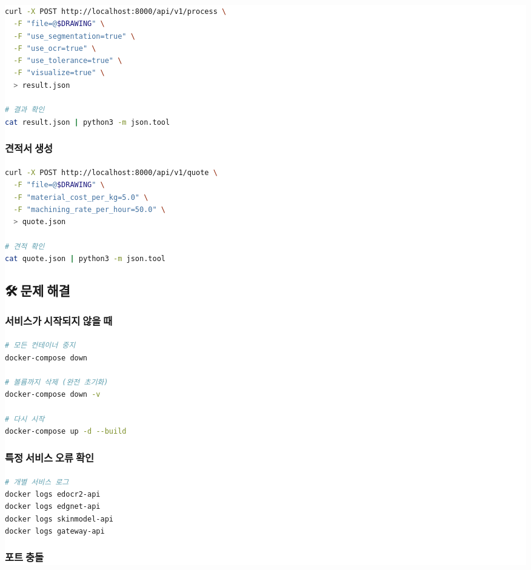 ```bash
curl -X POST http://localhost:8000/api/v1/process \
  -F "file=@$DRAWING" \
  -F "use_segmentation=true" \
  -F "use_ocr=true" \
  -F "use_tolerance=true" \
  -F "visualize=true" \
  > result.json

# 결과 확인
cat result.json | python3 -m json.tool
```

### 견적서 생성

```bash
curl -X POST http://localhost:8000/api/v1/quote \
  -F "file=@$DRAWING" \
  -F "material_cost_per_kg=5.0" \
  -F "machining_rate_per_hour=50.0" \
  > quote.json

# 견적 확인
cat quote.json | python3 -m json.tool
```

## 🛠️ 문제 해결

### 서비스가 시작되지 않을 때

```bash
# 모든 컨테이너 중지
docker-compose down

# 볼륨까지 삭제 (완전 초기화)
docker-compose down -v

# 다시 시작
docker-compose up -d --build
```

### 특정 서비스 오류 확인

```bash
# 개별 서비스 로그
docker logs edocr2-api
docker logs edgnet-api
docker logs skinmodel-api
docker logs gateway-api
```

### 포트 충돌
